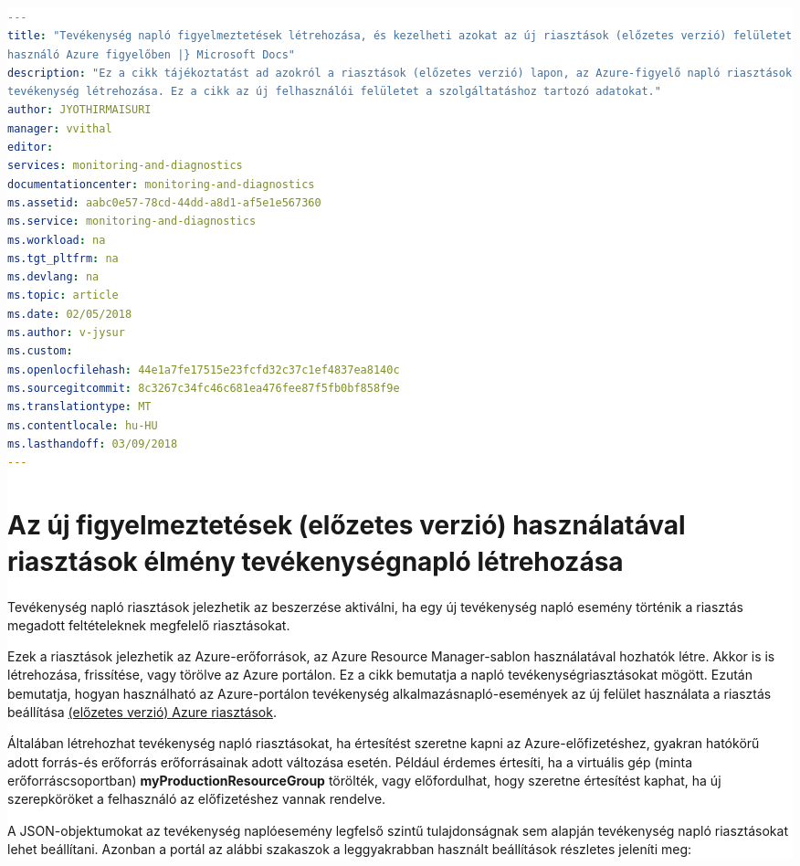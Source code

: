 ```yaml
---
title: "Tevékenység napló figyelmeztetések létrehozása, és kezelheti azokat az új riasztások (előzetes verzió) felületet használó Azure figyelőben |} Microsoft Docs"
description: "Ez a cikk tájékoztatást ad azokról a riasztások (előzetes verzió) lapon, az Azure-figyelő napló riasztások tevékenység létrehozása. Ez a cikk az új felhasználói felületet a szolgáltatáshoz tartozó adatokat."
author: JYOTHIRMAISURI
manager: vvithal
editor: 
services: monitoring-and-diagnostics
documentationcenter: monitoring-and-diagnostics
ms.assetid: aabc0e57-78cd-44dd-a8d1-af5e1e567360
ms.service: monitoring-and-diagnostics
ms.workload: na
ms.tgt_pltfrm: na
ms.devlang: na
ms.topic: article
ms.date: 02/05/2018
ms.author: v-jysur
ms.custom: 
ms.openlocfilehash: 44e1a7fe17515e23fcfd32c37c1ef4837ea8140c
ms.sourcegitcommit: 8c3267c34fc46c681ea476fee87f5fb0bf858f9e
ms.translationtype: MT
ms.contentlocale: hu-HU
ms.lasthandoff: 03/09/2018
---
```

# <a name="create-activity-log-alerts-using-the-new-alerts-preview-experience"></a>Az új figyelmeztetések (előzetes verzió) használatával riasztások élmény tevékenységnapló létrehozása

Tevékenység napló riasztások jelezhetik az beszerzése aktiválni, ha egy új tevékenység napló esemény történik a riasztás megadott feltételeknek megfelelő riasztásokat.

Ezek a riasztások jelezhetik az Azure-erőforrások, az Azure Resource Manager-sablon használatával hozhatók létre. Akkor is is létrehozása, frissítése, vagy törölve az Azure portálon. Ez a cikk bemutatja a napló tevékenységriasztásokat mögött. Ezután bemutatja, hogyan használható az Azure-portálon tevékenység alkalmazásnapló-események az új felület használata a riasztás beállítása [(előzetes verzió) Azure riasztások](monitoring-overview-unified-alerts.md).

Általában létrehozhat tevékenység napló riasztásokat, ha értesítést szeretne kapni az Azure-előfizetéshez, gyakran hatókörű adott forrás-és erőforrás erőforrásainak adott változása esetén. Például érdemes értesíti, ha a virtuális gép (minta erőforráscsoportban) **myProductionResourceGroup** törölték, vagy előfordulhat, hogy szeretne értesítést kaphat, ha új szerepköröket a felhasználó az előfizetéshez vannak rendelve.

A JSON-objektumokat az tevékenység naplóesemény legfelső szintű tulajdonságnak sem alapján tevékenység napló riasztásokat lehet beállítani. Azonban a portál az alábbi szakaszok a leggyakrabban használt beállítások részletes jeleníti meg:
